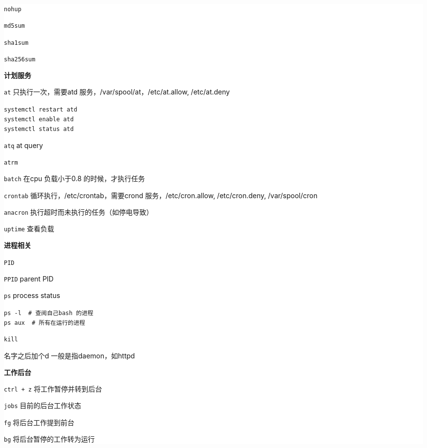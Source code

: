 

`nohup` 



`md5sum`

`sha1sum`

`sha256sum`



**计划服务**

`at` 只执行一次，需要atd 服务，/var/spool/at，/etc/at.allow, /etc/at.deny

```shell
systemctl restart atd
systemctl enable atd
systemctl status atd
```

`atq` at query

`atrm`

`batch` 在cpu 负载小于0.8 的时候，才执行任务

`crontab` 循环执行，/etc/crontab，需要crond 服务，/etc/cron.allow, /etc/cron.deny, /var/spool/cron	

`anacron` 执行超时而未执行的任务（如停电导致）

`uptime` 查看负载



**进程相关**

`PID`

`PPID` parent PID

`ps` process status

```shell
ps -l  # 查阅自己bash 的进程 
ps aux  # 所有在运行的进程
```

`kill`

名字之后加个d 一般是指daemon，如httpd



**工作后台**

`ctrl + z` 将工作暂停并转到后台

`jobs` 目前的后台工作状态

`fg` 将后台工作提到前台

`bg` 将后台暂停的工作转为运行



